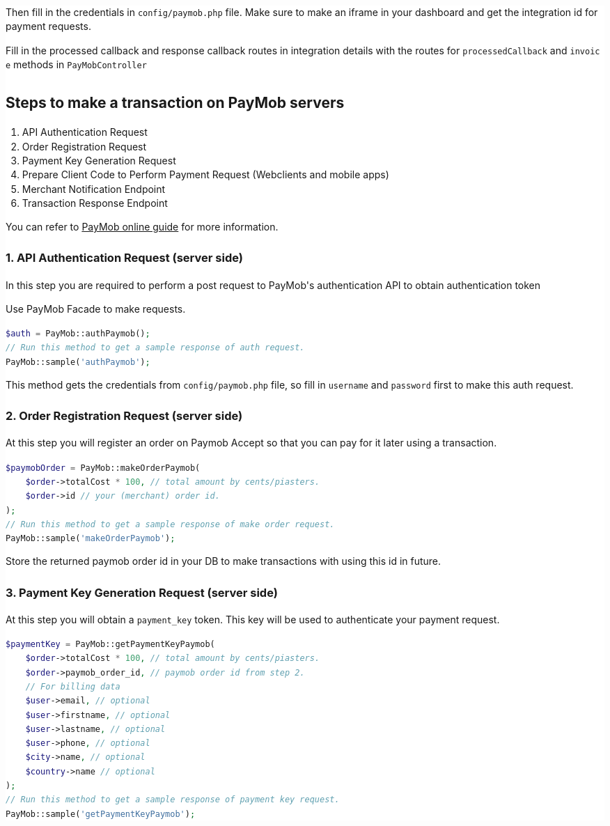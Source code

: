 Then fill in the credentials in `config/paymob.php` file. Make sure to make an iframe in your dashboard and get the integration id for payment requests.

Fill in the processed callback and response callback routes in integration details with the routes for `processedCallback` and `invoice` methods in `PayMobController`

## Steps to make a transaction on PayMob servers

1. API Authentication Request
2. Order Registration Request
3. Payment Key Generation Request
4. Prepare Client Code to Perform Payment Request (Webclients and mobile apps)
5. Merchant Notification Endpoint
6. Transaction Response Endpoint

You can refer to [PayMob online guide](https://accept.paymobsolutions.com/docs/guide/online-guide/) for more information.

### 1\. API Authentication Request (server side)

In this step you are required to perform a post request to PayMob's authentication API to obtain authentication token

Use PayMob Facade to make requests.

```php
$auth = PayMob::authPaymob();
// Run this method to get a sample response of auth request.
PayMob::sample('authPaymob');
```

This method gets the credentials from `config/paymob.php` file, so fill in `username` and `password` first to make this auth request.

### 2\. Order Registration Request (server side)

At this step you will register an order on Paymob Accept so that you can pay for it later using a transaction.

```php
$paymobOrder = PayMob::makeOrderPaymob(
    $order->totalCost * 100, // total amount by cents/piasters.
    $order->id // your (merchant) order id.
);
// Run this method to get a sample response of make order request.
PayMob::sample('makeOrderPaymob');
```

Store the returned paymob order id in your DB to make transactions with using this id in future.

### 3\. Payment Key Generation Request (server side)

At this step you will obtain a `payment_key` token. This key will be used to authenticate your payment request.

```php
$paymentKey = PayMob::getPaymentKeyPaymob(
    $order->totalCost * 100, // total amount by cents/piasters.
    $order->paymob_order_id, // paymob order id from step 2.
    // For billing data
    $user->email, // optional
    $user->firstname, // optional
    $user->lastname, // optional
    $user->phone, // optional
    $city->name, // optional
    $country->name // optional
);
// Run this method to get a sample response of payment key request.
PayMob::sample('getPaymentKeyPaymob');
```